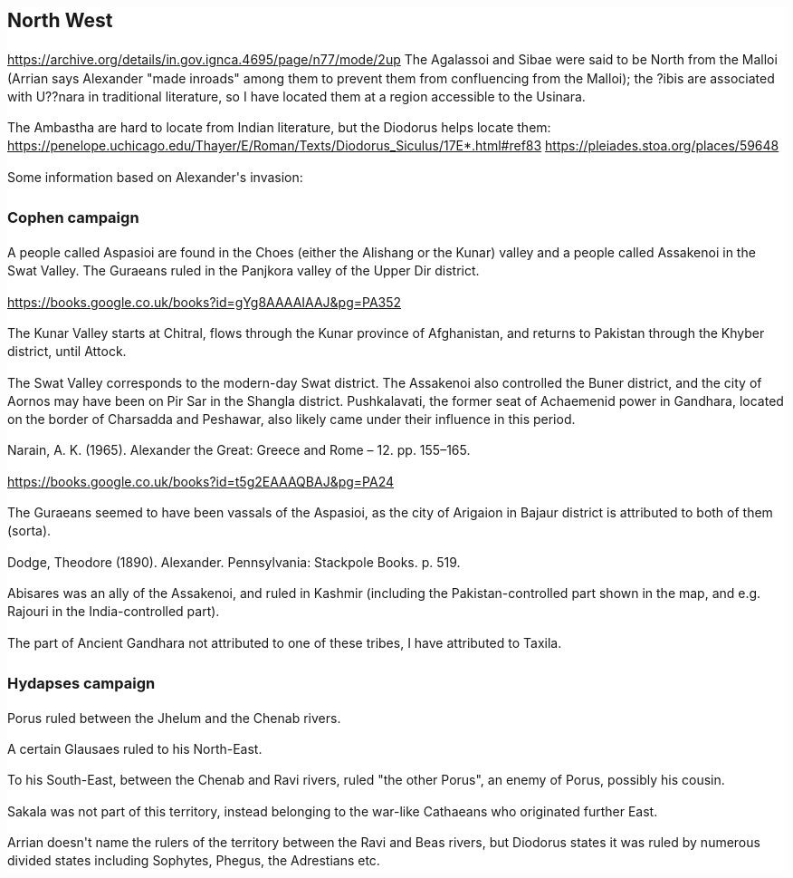 ## North West

https://archive.org/details/in.gov.ignca.4695/page/n77/mode/2up
The Agalassoi and Sibae were said to be North from the Malloi (Arrian says Alexander "made inroads" among them to prevent them from confluencing from the Malloi); the ?ibis are associated with U??nara in traditional literature, so I have located them at a region accessible to the Usinara.

The Ambastha are hard to locate from Indian literature, but the Diodorus helps locate them:
https://penelope.uchicago.edu/Thayer/E/Roman/Texts/Diodorus_Siculus/17E*.html#ref83
https://pleiades.stoa.org/places/59648

Some information based on Alexander's invasion:

### Cophen campaign

A people called Aspasioi are found in the Choes (either the Alishang or the Kunar) valley and a people called Assakenoi in the Swat Valley. The Guraeans ruled in the Panjkora valley of the Upper Dir district.

https://books.google.co.uk/books?id=gYg8AAAAIAAJ&pg=PA352

The Kunar Valley starts at Chitral, flows through the Kunar province of Afghanistan, and returns to Pakistan through the Khyber district, until Attock. 

The Swat Valley corresponds to the modern-day Swat district. The Assakenoi also controlled the Buner district, and the city of Aornos may have been on Pir Sar in the Shangla district. Pushkalavati, the former seat of Achaemenid power in Gandhara, located on the border of Charsadda and Peshawar, also likely came under their influence in this period.

Narain, A. K. (1965). Alexander the Great: Greece and Rome – 12. pp. 155–165.

https://books.google.co.uk/books?id=t5g2EAAAQBAJ&pg=PA24

The Guraeans seemed to have been vassals of the Aspasioi, as the city of Arigaion in Bajaur district is attributed to both of them (sorta).

Dodge, Theodore (1890). Alexander. Pennsylvania: Stackpole Books. p. 519.

Abisares was an ally of the Assakenoi, and ruled in Kashmir (including the Pakistan-controlled part shown in the map, and e.g. Rajouri in the India-controlled part).

The part of Ancient Gandhara not attributed to one of these tribes, I have attributed to Taxila.

### Hydapses campaign

Porus ruled between the Jhelum and the Chenab rivers.

A certain Glausaes ruled to his North-East.

To his South-East, between the Chenab and Ravi rivers, ruled "the other Porus", an enemy of Porus, possibly his cousin. 

Sakala was not part of this territory, instead belonging to the war-like Cathaeans who originated further East.

Arrian doesn't name the rulers of the territory between the Ravi and Beas rivers, but Diodorus states it was ruled by numerous divided states including Sophytes, Phegus, the Adrestians etc.
